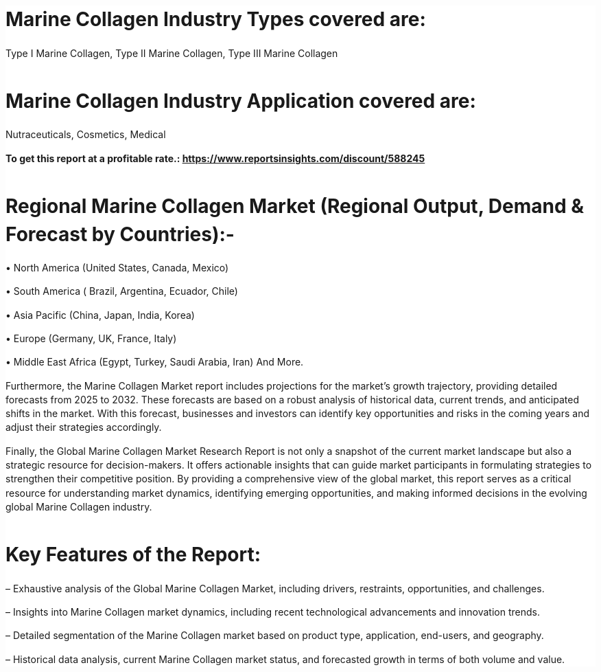 # <strong>Marine Collagen Industry Types covered are:</strong>

Type I Marine Collagen, Type II Marine Collagen, Type III Marine Collagen

# <strong>Marine Collagen Industry Application covered are:</strong>

Nutraceuticals, Cosmetics, Medical

<strong>To get this report at a profitable rate.: <a href=https://www.reportsinsights.com/discount/588245>https://www.reportsinsights.com/discount/588245</a></strong>

# <strong>Regional Marine Collagen Market (Regional Output, Demand &amp; Forecast by Countries):-</strong>

• North America (United States, Canada, Mexico)

• South America ( Brazil, Argentina, Ecuador, Chile)

• Asia Pacific (China, Japan, India, Korea)

• Europe (Germany, UK, France, Italy)

• Middle East Africa (Egypt, Turkey, Saudi Arabia, Iran) And More.

Furthermore, the Marine Collagen Market report includes projections for the market’s growth trajectory, providing detailed forecasts from 2025 to 2032. These forecasts are based on a robust analysis of historical data, current trends, and anticipated shifts in the market. With this forecast, businesses and investors can identify key opportunities and risks in the coming years and adjust their strategies accordingly.

Finally, the Global Marine Collagen Market Research Report is not only a snapshot of the current market landscape but also a strategic resource for decision-makers. It offers actionable insights that can guide market participants in formulating strategies to strengthen their competitive position. By providing a comprehensive view of the global market, this report serves as a critical resource for understanding market dynamics, identifying emerging opportunities, and making informed decisions in the evolving global Marine Collagen industry.

# <strong>Key Features of the Report:</strong>

– Exhaustive analysis of the Global Marine Collagen Market, including drivers, restraints, opportunities, and challenges.

– Insights into Marine Collagen market dynamics, including recent technological advancements and innovation trends.

– Detailed segmentation of the Marine Collagen market based on product type, application, end-users, and geography.

– Historical data analysis, current Marine Collagen market status, and forecasted growth in terms of both volume and value.
